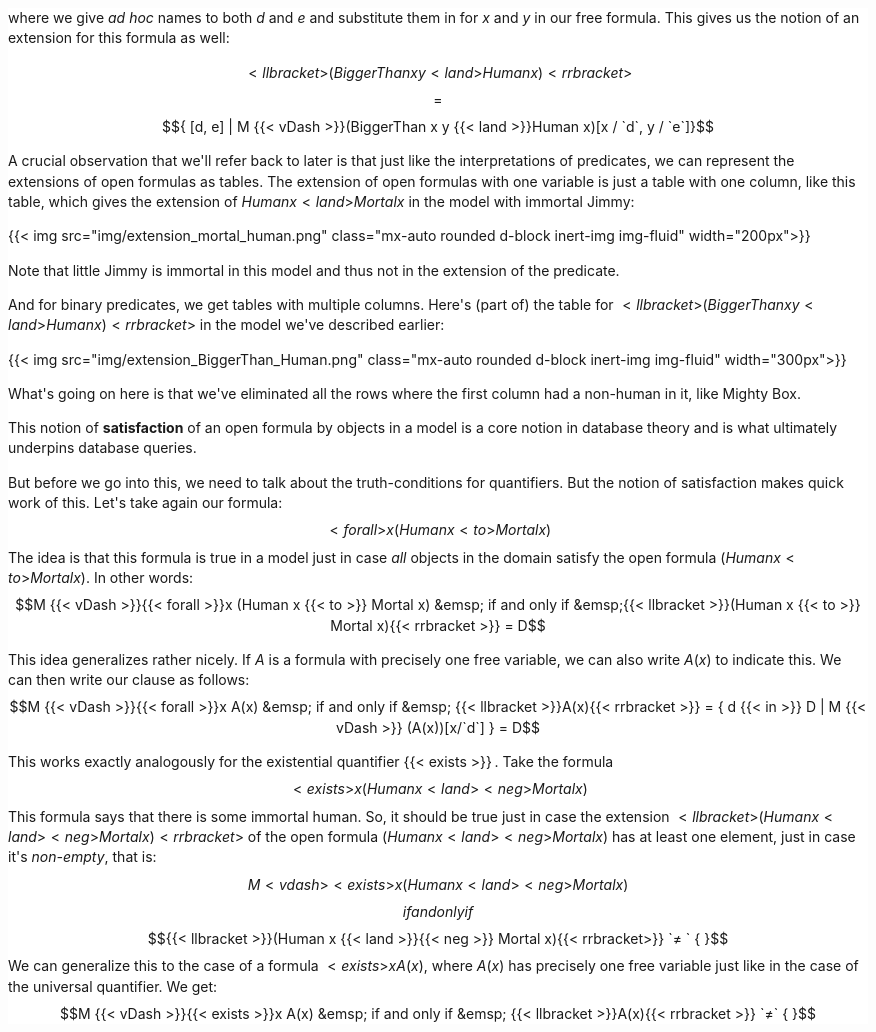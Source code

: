 where we give *ad hoc* names to both $d$ and $e$ and substitute them in for $x$
and $y$ in our free formula. This gives us the notion of an extension for this
formula as well:

$${{< llbracket >}}(BiggerThan x y {{< land >}}Human x){{< rrbracket >}}$$
$$=$$
$${ [d, e] | M {{< vDash >}}(BiggerThan x y {{< land >}}Human x)[x / `d`, y / `e`]}$$

A crucial observation that we'll refer back to later is that just like the
interpretations of predicates, we can represent the extensions of open formulas
as tables. The extension of open formulas with one variable is just a table with
one column, like this table, which gives the extension of 
$Human x {{< land >}}Mortal x$ in the model with immortal Jimmy:

{{< img src="img/extension_mortal_human.png" class="mx-auto rounded d-block inert-img img-fluid" width="200px">}}

Note that little Jimmy is immortal in this model and thus not in the extension
of the predicate.

And for binary predicates, we get tables with multiple columns. Here's (part of)
the table for ${{< llbracket >}}(BiggerThan x y {{< land >}}Human x){{<
rrbracket >}}$ in the model we've described earlier:

{{< img src="img/extension_BiggerThan_Human.png" class="mx-auto rounded d-block inert-img img-fluid" width="300px">}}

What's going on here is that we've eliminated all the rows where the first
column had a non-human in it, like Mighty Box.

This notion of **satisfaction** of an open formula by objects in a model is a
core notion in database theory and is what ultimately underpins database
queries.

But before we go into this, we need to talk about the truth-conditions for
quantifiers. But the notion of satisfaction makes quick work of this. Let's take
again our formula: $${{< forall >}}x (Human x {{< to >}} Mortal x)$$ The idea is that
this formula is true in a model just in case _all_ objects in the domain satisfy
the open formula  $(Human x {{< to >}} Mortal x)$. In other words:
$$M {{< vDash >}}{{< forall >}}x (Human x {{< to >}} Mortal x) &emsp;
if and only if &emsp;{{< llbracket >}}(Human x {{< to >}} Mortal x){{< rrbracket >}} = D$$

This idea generalizes rather nicely. If $A$ is a formula with precisely one free
variable, we can also write $A(x)$ to indicate this. We can then write our
clause as follows:
$$M {{< vDash >}}{{< forall >}}x A(x) &emsp;
if and only if &emsp; {{< llbracket >}}A(x){{< rrbracket >}} = { d {{< in >}} D | M {{< vDash >}} (A(x))[x/`d`] } = D$$

This works exactly analogously for the existential quantifier {{< exists >}}&ThinSpace;.
Take the formula $${{< exists >}}x (Human x {{< land >}}{{< neg >}} Mortal x)$$
This formula says that there is some immortal human. So, it should be true just
in case the extension ${{< llbracket >}}(Human x {{< land >}}{{< neg >}} Mortal
x){{< rrbracket>}}$ of the open formula $(Human x {{< land >}}{{< neg >}} Mortal
x)$ has at least one element, just in case it's _non-empty_, that is: 
$$M {{< vdash >}}{{< exists >}}x (Human x {{< land >}}{{< neg >}} Mortal
x)$$ 
$$if and only if$$
$${{< llbracket >}}(Human x {{< land >}}{{< neg >}} Mortal
x){{< rrbracket>}} `≠ ` { }$$
We can generalize this to the case of a formula ${{< exists >}}x A(x)$, where
$A(x)$ has precisely one free variable just like in the case of the universal
quantifier. We get:
$$M {{< vDash >}}{{< exists >}}x A(x) &emsp;
if and only if &emsp; {{< llbracket >}}A(x){{< rrbracket >}} `≠` { }$$
